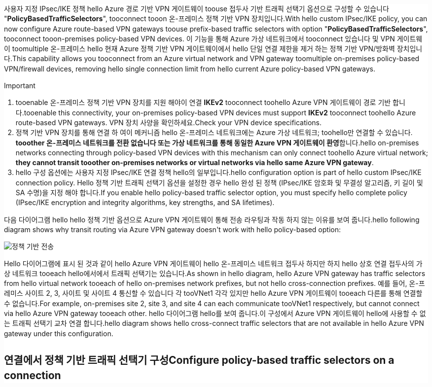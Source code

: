 <span data-ttu-id="25434-132">사용자 지정 IPsec/IKE 정책 hello Azure 경로 기반 VPN 게이트웨이 toouse 접두사 기반 트래픽 선택기 옵션으로 구성할 수 있습니다 "**PolicyBasedTrafficSelectors**", tooconnect tooon 온-프레미스 정책 기반 VPN 장치입니다.</span><span class="sxs-lookup"><span data-stu-id="25434-132">With hello custom IPsec/IKE policy, you can now configure Azure route-based VPN gateways toouse prefix-based traffic selectors with option "**PolicyBasedTrafficSelectors**", tooconnect tooon-premises policy-based VPN devices.</span></span> <span data-ttu-id="25434-133">이 기능을 통해 Azure 가상 네트워크에서 tooconnect 있습니다 및 VPN 게이트웨이 toomultiple 온-프레미스 hello 현재 Azure 정책 기반 VPN 게이트웨이에서 hello 단일 연결 제한을 제거 하는 정책 기반 VPN/방화벽 장치입니다.</span><span class="sxs-lookup"><span data-stu-id="25434-133">This capability allows you tooconnect from an Azure virtual network and VPN gateway toomultiple on-premises policy-based VPN/firewall devices, removing hello single connection limit from hello current Azure policy-based VPN gateways.</span></span>

> [!IMPORTANT]
> 1. <span data-ttu-id="25434-134">tooenable 온-프레미스 정책 기반 VPN 장치를 지원 해야이 연결 **IKEv2** tooconnect toohello Azure VPN 게이트웨이 경로 기반 합니다.</span><span class="sxs-lookup"><span data-stu-id="25434-134">tooenable this connectivity, your on-premises policy-based VPN devices must support **IKEv2** tooconnect toohello Azure route-based VPN gateways.</span></span> <span data-ttu-id="25434-135">VPN 장치 사양을 확인하세요.</span><span class="sxs-lookup"><span data-stu-id="25434-135">Check your VPN device specifications.</span></span>
> 2. <span data-ttu-id="25434-136">정책 기반 VPN 장치를 통해 연결 하 여이 메커니즘 hello 온-프레미스 네트워크에는 Azure 가상 네트워크; toohello만 연결할 수 있습니다. **tooother 온-프레미스 네트워크를 전환 없습니다 또는 가상 네트워크를 통해 동일한 Azure VPN 게이트웨이 환영**합니다.</span><span class="sxs-lookup"><span data-stu-id="25434-136">hello on-premises networks connecting through policy-based VPN devices with this mechanism can only connect toohello Azure virtual network; **they cannot transit tooother on-premises networks or virtual networks via hello same Azure VPN gateway**.</span></span>
> 3. <span data-ttu-id="25434-137">hello 구성 옵션에는 사용자 지정 IPsec/IKE 연결 정책 hello의 일부입니다.</span><span class="sxs-lookup"><span data-stu-id="25434-137">hello configuration option is part of hello custom IPsec/IKE connection policy.</span></span> <span data-ttu-id="25434-138">Hello 정책 기반 트래픽 선택기 옵션을 설정한 경우 hello 완성 된 정책 (IPsec/IKE 암호화 및 무결성 알고리즘, 키 길이 및 SA 수명)을 지정 해야 합니다.</span><span class="sxs-lookup"><span data-stu-id="25434-138">If you enable hello policy-based traffic selector option, you must specify hello complete policy (IPsec/IKE encryption and integrity algorithms, key strengths, and SA lifetimes).</span></span>

<span data-ttu-id="25434-139">다음 다이어그램 hello hello 정책 기반 옵션으로 Azure VPN 게이트웨이 통해 전송 라우팅과 작동 하지 않는 이유를 보여 줍니다.</span><span class="sxs-lookup"><span data-stu-id="25434-139">hello following diagram shows why transit routing via Azure VPN gateway doesn't work with hello policy-based option:</span></span>

![정책 기반 전송](./media/vpn-gateway-connect-multiple-policybased-rm-ps/policybasedtransit.png)

<span data-ttu-id="25434-141">Hello 다이어그램에 표시 된 것과 같이 hello Azure VPN 게이트웨이 hello 온-프레미스 네트워크 접두사 하지만 하지 hello 상호 연결 접두사의 가상 네트워크 tooeach hello에서에서 트래픽 선택기는 있습니다.</span><span class="sxs-lookup"><span data-stu-id="25434-141">As shown in hello diagram, hello Azure VPN gateway has traffic selectors from hello virtual network tooeach of hello on-premises network prefixes, but not hello cross-connection prefixes.</span></span> <span data-ttu-id="25434-142">예를 들어, 온-프레미스 사이트 2, 3, 사이트 및 사이트 4 통신할 수 있습니다 각 tooVNet1 각각 있지만 hello Azure VPN 게이트웨이 tooeach 다른를 통해 연결할 수 없습니다.</span><span class="sxs-lookup"><span data-stu-id="25434-142">For example, on-premises site 2, site 3, and site 4 can each communicate tooVNet1 respectively, but cannot connect via hello Azure VPN gateway tooeach other.</span></span> <span data-ttu-id="25434-143">hello 다이어그램 hello를 보여 줍니다.이 구성에서 Azure VPN 게이트웨이 hello에 사용할 수 없는 트래픽 선택기 교차 연결 합니다.</span><span class="sxs-lookup"><span data-stu-id="25434-143">hello diagram shows hello cross-connect traffic selectors that are not available in hello Azure VPN gateway under this configuration.</span></span>

## <a name="configure-policy-based-traffic-selectors-on-a-connection"></a><span data-ttu-id="25434-144">연결에서 정책 기반 트래픽 선택기 구성</span><span class="sxs-lookup"><span data-stu-id="25434-144">Configure policy-based traffic selectors on a connection</span></span>
